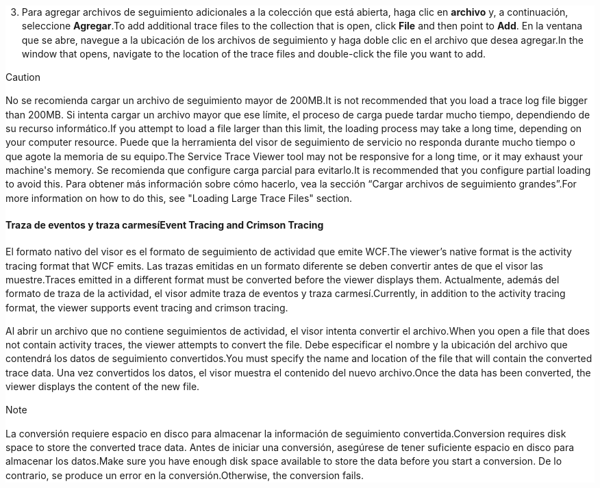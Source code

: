 3. <span data-ttu-id="77c8c-181">Para agregar archivos de seguimiento adicionales a la colección que está abierta, haga clic en **archivo** y, a continuación, seleccione **Agregar**.</span><span class="sxs-lookup"><span data-stu-id="77c8c-181">To add additional trace files to the collection that is open, click **File** and then point to **Add**.</span></span> <span data-ttu-id="77c8c-182">En la ventana que se abre, navegue a la ubicación de los archivos de seguimiento y haga doble clic en el archivo que desea agregar.</span><span class="sxs-lookup"><span data-stu-id="77c8c-182">In the window that opens, navigate to the location of the trace files and double-click the file you want to add.</span></span>

> [!CAUTION]
> <span data-ttu-id="77c8c-183">No se recomienda cargar un archivo de seguimiento mayor de 200MB.</span><span class="sxs-lookup"><span data-stu-id="77c8c-183">It is not recommended that you load a trace log file bigger than 200MB.</span></span> <span data-ttu-id="77c8c-184">Si intenta cargar un archivo mayor que ese límite, el proceso de carga puede tardar mucho tiempo, dependiendo de su recurso informático.</span><span class="sxs-lookup"><span data-stu-id="77c8c-184">If you attempt to load a file larger than this limit, the loading process may take a long time, depending on your computer resource.</span></span> <span data-ttu-id="77c8c-185">Puede que la herramienta del visor de seguimiento de servicio no responda durante mucho tiempo o que agote la memoria de su equipo.</span><span class="sxs-lookup"><span data-stu-id="77c8c-185">The Service Trace Viewer tool may not be responsive for a long time, or it may exhaust your machine's memory.</span></span> <span data-ttu-id="77c8c-186">Se recomienda que configure carga parcial para evitarlo.</span><span class="sxs-lookup"><span data-stu-id="77c8c-186">It is recommended that you configure partial loading to avoid this.</span></span> <span data-ttu-id="77c8c-187">Para obtener más información sobre cómo hacerlo, vea la sección “Cargar archivos de seguimiento grandes”.</span><span class="sxs-lookup"><span data-stu-id="77c8c-187">For more information on how to do this, see "Loading Large Trace Files" section.</span></span>

#### <a name="event-tracing-and-crimson-tracing"></a><span data-ttu-id="77c8c-188">Traza de eventos y traza carmesí</span><span class="sxs-lookup"><span data-stu-id="77c8c-188">Event Tracing and Crimson Tracing</span></span>

<span data-ttu-id="77c8c-189">El formato nativo del visor es el formato de seguimiento de actividad que emite WCF.</span><span class="sxs-lookup"><span data-stu-id="77c8c-189">The viewer’s native format is the activity tracing format that WCF emits.</span></span> <span data-ttu-id="77c8c-190">Las trazas emitidas en un formato diferente se deben convertir antes de que el visor las muestre.</span><span class="sxs-lookup"><span data-stu-id="77c8c-190">Traces emitted in a different format must be converted before the viewer displays them.</span></span> <span data-ttu-id="77c8c-191">Actualmente, además del formato de traza de la actividad, el visor admite traza de eventos y traza carmesí.</span><span class="sxs-lookup"><span data-stu-id="77c8c-191">Currently, in addition to the activity tracing format, the viewer supports event tracing and crimson tracing.</span></span>

<span data-ttu-id="77c8c-192">Al abrir un archivo que no contiene seguimientos de actividad, el visor intenta convertir el archivo.</span><span class="sxs-lookup"><span data-stu-id="77c8c-192">When you open a file that does not contain activity traces, the viewer attempts to convert the file.</span></span> <span data-ttu-id="77c8c-193">Debe especificar el nombre y la ubicación del archivo que contendrá los datos de seguimiento convertidos.</span><span class="sxs-lookup"><span data-stu-id="77c8c-193">You must specify the name and location of the file that will contain the converted trace data.</span></span> <span data-ttu-id="77c8c-194">Una vez convertidos los datos, el visor muestra el contenido del nuevo archivo.</span><span class="sxs-lookup"><span data-stu-id="77c8c-194">Once the data has been converted, the viewer displays the content of the new file.</span></span>

> [!NOTE]
> <span data-ttu-id="77c8c-195">La conversión requiere espacio en disco para almacenar la información de seguimiento convertida.</span><span class="sxs-lookup"><span data-stu-id="77c8c-195">Conversion requires disk space to store the converted trace data.</span></span> <span data-ttu-id="77c8c-196">Antes de iniciar una conversión, asegúrese de tener suficiente espacio en disco para almacenar los datos.</span><span class="sxs-lookup"><span data-stu-id="77c8c-196">Make sure you have enough disk space available to store the data before you start a conversion.</span></span> <span data-ttu-id="77c8c-197">De lo contrario, se produce un error en la conversión.</span><span class="sxs-lookup"><span data-stu-id="77c8c-197">Otherwise, the conversion fails.</span></span>
